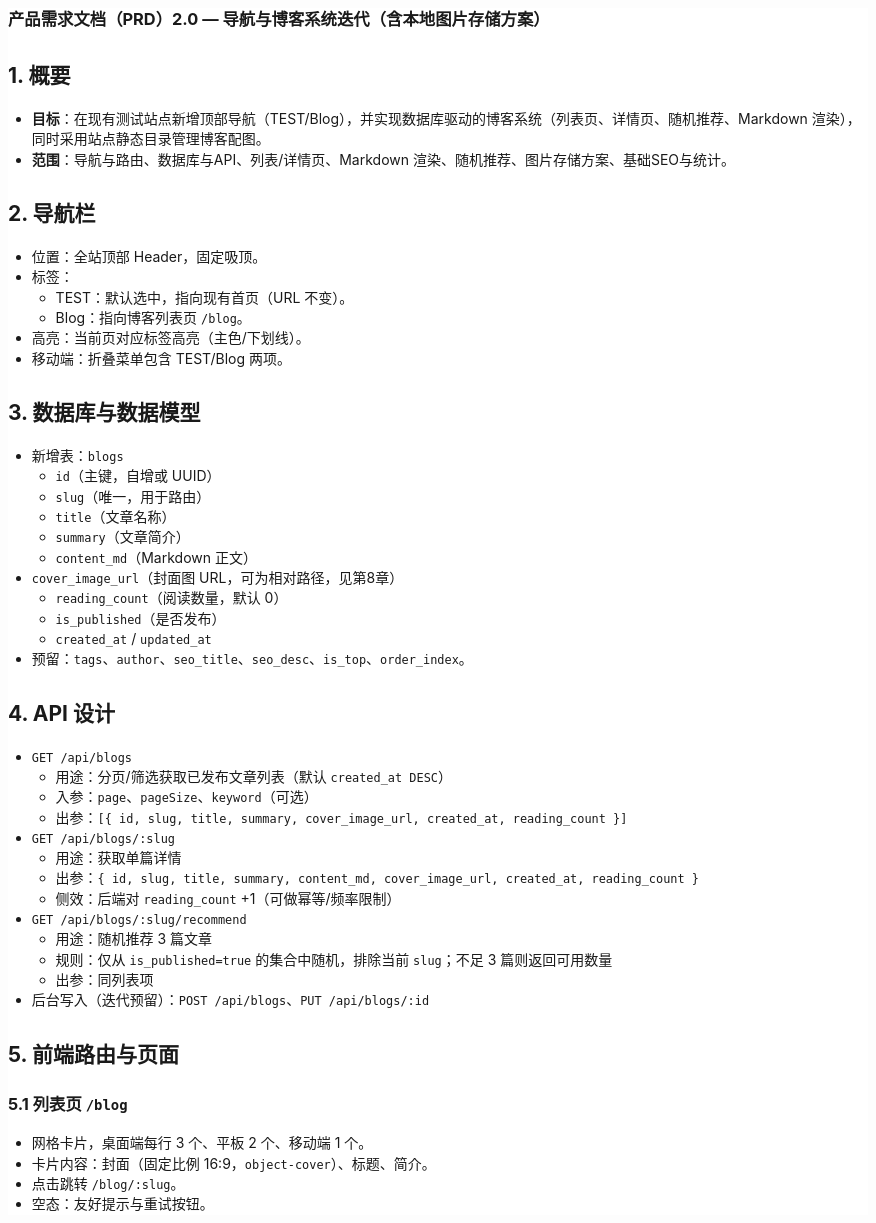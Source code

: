 ### 产品需求文档（PRD）2.0 — 导航与博客系统迭代（含本地图片存储方案）

## 1. 概要
- **目标**：在现有测试站点新增顶部导航（TEST/Blog），并实现数据库驱动的博客系统（列表页、详情页、随机推荐、Markdown 渲染），同时采用站点静态目录管理博客配图。
- **范围**：导航与路由、数据库与API、列表/详情页、Markdown 渲染、随机推荐、图片存储方案、基础SEO与统计。

## 2. 导航栏
- 位置：全站顶部 Header，固定吸顶。
- 标签：
  - TEST：默认选中，指向现有首页（URL 不变）。
  - Blog：指向博客列表页 `/blog`。
- 高亮：当前页对应标签高亮（主色/下划线）。
- 移动端：折叠菜单包含 TEST/Blog 两项。

## 3. 数据库与数据模型
- 新增表：`blogs`
  - `id`（主键，自增或 UUID）
  - `slug`（唯一，用于路由）
  - `title`（文章名称）
  - `summary`（文章简介）
  - `content_md`（Markdown 正文）
- `cover_image_url`（封面图 URL，可为相对路径，见第8章）
  - `reading_count`（阅读数量，默认 0）
  - `is_published`（是否发布）
  - `created_at` / `updated_at`
- 预留：`tags`、`author`、`seo_title`、`seo_desc`、`is_top`、`order_index`。

## 4. API 设计
- `GET /api/blogs`
  - 用途：分页/筛选获取已发布文章列表（默认 `created_at DESC`）
  - 入参：`page`、`pageSize`、`keyword`（可选）
  - 出参：`[{ id, slug, title, summary, cover_image_url, created_at, reading_count }]`
- `GET /api/blogs/:slug`
  - 用途：获取单篇详情
  - 出参：`{ id, slug, title, summary, content_md, cover_image_url, created_at, reading_count }`
  - 侧效：后端对 `reading_count` +1（可做幂等/频率限制）
- `GET /api/blogs/:slug/recommend`
  - 用途：随机推荐 3 篇文章
  - 规则：仅从 `is_published=true` 的集合中随机，排除当前 `slug`；不足 3 篇则返回可用数量
  - 出参：同列表项
- 后台写入（迭代预留）：`POST /api/blogs`、`PUT /api/blogs/:id`

## 5. 前端路由与页面
### 5.1 列表页 `/blog`
- 网格卡片，桌面端每行 3 个、平板 2 个、移动端 1 个。
- 卡片内容：封面（固定比例 16:9，`object-cover`）、标题、简介。
- 点击跳转 `/blog/:slug`。
- 空态：友好提示与重试按钮。
